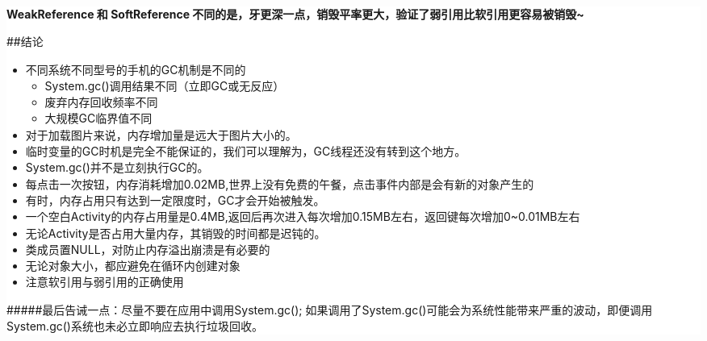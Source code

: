 **WeakReference 和 SoftReference 不同的是，牙更深一点，销毁平率更大，验证了弱引用比软引用更容易被销毁~**


##结论


- 不同系统不同型号的手机的GC机制是不同的
	- System.gc()调用结果不同（立即GC或无反应）
	- 废弃内存回收频率不同
	- 大规模GC临界值不同
- 对于加载图片来说，内存增加量是远大于图片大小的。
- 临时变量的GC时机是完全不能保证的，我们可以理解为，GC线程还没有转到这个地方。
- System.gc()并不是立刻执行GC的。
- 每点击一次按钮，内存消耗增加0.02MB,世界上没有免费的午餐，点击事件内部是会有新的对象产生的
- 有时，内存占用只有达到一定限度时，GC才会开始被触发。
- 一个空白Activity的内存占用量是0.4MB,返回后再次进入每次增加0.15MB左右，返回键每次增加0~0.01MB左右
- 无论Activity是否占用大量内存，其销毁的时间都是迟钝的。
- 类成员置NULL，对防止内存溢出崩溃是有必要的
- 无论对象大小，都应避免在循环内创建对象
- 注意软引用与弱引用的正确使用


#####最后告诫一点：尽量不要在应用中调用System.gc(); 如果调用了System.gc()可能会为系统性能带来严重的波动，即便调用System.gc()系统也未必立即响应去执行垃圾回收。





	
